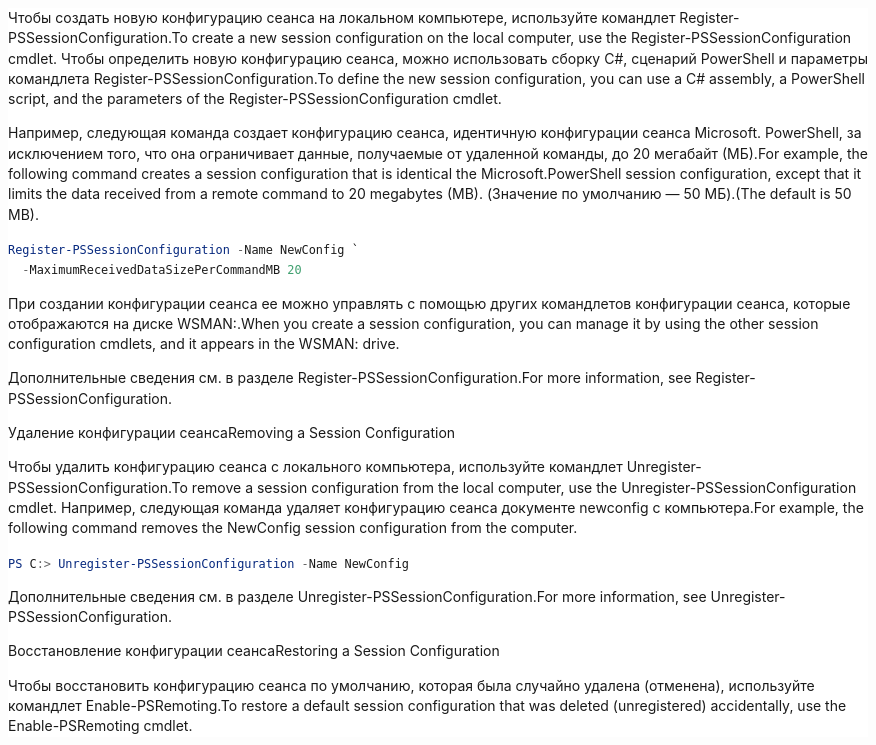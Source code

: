 <span data-ttu-id="1181c-173">Чтобы создать новую конфигурацию сеанса на локальном компьютере, используйте командлет Register-PSSessionConfiguration.</span><span class="sxs-lookup"><span data-stu-id="1181c-173">To create a new session configuration on the local computer, use the Register-PSSessionConfiguration cmdlet.</span></span> <span data-ttu-id="1181c-174">Чтобы определить новую конфигурацию сеанса, можно использовать сборку C#, сценарий PowerShell и параметры командлета Register-PSSessionConfiguration.</span><span class="sxs-lookup"><span data-stu-id="1181c-174">To define the new session configuration, you can use a C# assembly, a PowerShell script, and the parameters of the Register-PSSessionConfiguration cmdlet.</span></span>

<span data-ttu-id="1181c-175">Например, следующая команда создает конфигурацию сеанса, идентичную конфигурации сеанса Microsoft. PowerShell, за исключением того, что она ограничивает данные, получаемые от удаленной команды, до 20 мегабайт (МБ).</span><span class="sxs-lookup"><span data-stu-id="1181c-175">For example, the following command creates a session configuration that is identical the Microsoft.PowerShell session configuration, except that it limits the data received from a remote command to 20 megabytes (MB).</span></span> <span data-ttu-id="1181c-176">(Значение по умолчанию — 50 МБ).</span><span class="sxs-lookup"><span data-stu-id="1181c-176">(The default is 50 MB).</span></span>

```powershell
Register-PSSessionConfiguration -Name NewConfig `
  -MaximumReceivedDataSizePerCommandMB 20
```

<span data-ttu-id="1181c-177">При создании конфигурации сеанса ее можно управлять с помощью других командлетов конфигурации сеанса, которые отображаются на диске WSMAN:.</span><span class="sxs-lookup"><span data-stu-id="1181c-177">When you create a session configuration, you can manage it by using the other session configuration cmdlets, and it appears in the WSMAN: drive.</span></span>

<span data-ttu-id="1181c-178">Дополнительные сведения см. в разделе Register-PSSessionConfiguration.</span><span class="sxs-lookup"><span data-stu-id="1181c-178">For more information, see Register-PSSessionConfiguration.</span></span>

<span data-ttu-id="1181c-179">Удаление конфигурации сеанса</span><span class="sxs-lookup"><span data-stu-id="1181c-179">Removing a Session Configuration</span></span>

<span data-ttu-id="1181c-180">Чтобы удалить конфигурацию сеанса с локального компьютера, используйте командлет Unregister-PSSessionConfiguration.</span><span class="sxs-lookup"><span data-stu-id="1181c-180">To remove a session configuration from the local computer, use the Unregister-PSSessionConfiguration cmdlet.</span></span> <span data-ttu-id="1181c-181">Например, следующая команда удаляет конфигурацию сеанса документе newconfig с компьютера.</span><span class="sxs-lookup"><span data-stu-id="1181c-181">For example, the following command removes the NewConfig session configuration from the computer.</span></span>

```powershell
PS C:> Unregister-PSSessionConfiguration -Name NewConfig
```

<span data-ttu-id="1181c-182">Дополнительные сведения см. в разделе Unregister-PSSessionConfiguration.</span><span class="sxs-lookup"><span data-stu-id="1181c-182">For more information, see Unregister-PSSessionConfiguration.</span></span>

<span data-ttu-id="1181c-183">Восстановление конфигурации сеанса</span><span class="sxs-lookup"><span data-stu-id="1181c-183">Restoring a Session Configuration</span></span>

<span data-ttu-id="1181c-184">Чтобы восстановить конфигурацию сеанса по умолчанию, которая была случайно удалена (отменена), используйте командлет Enable-PSRemoting.</span><span class="sxs-lookup"><span data-stu-id="1181c-184">To restore a default session configuration that was deleted (unregistered) accidentally, use the Enable-PSRemoting cmdlet.</span></span>
